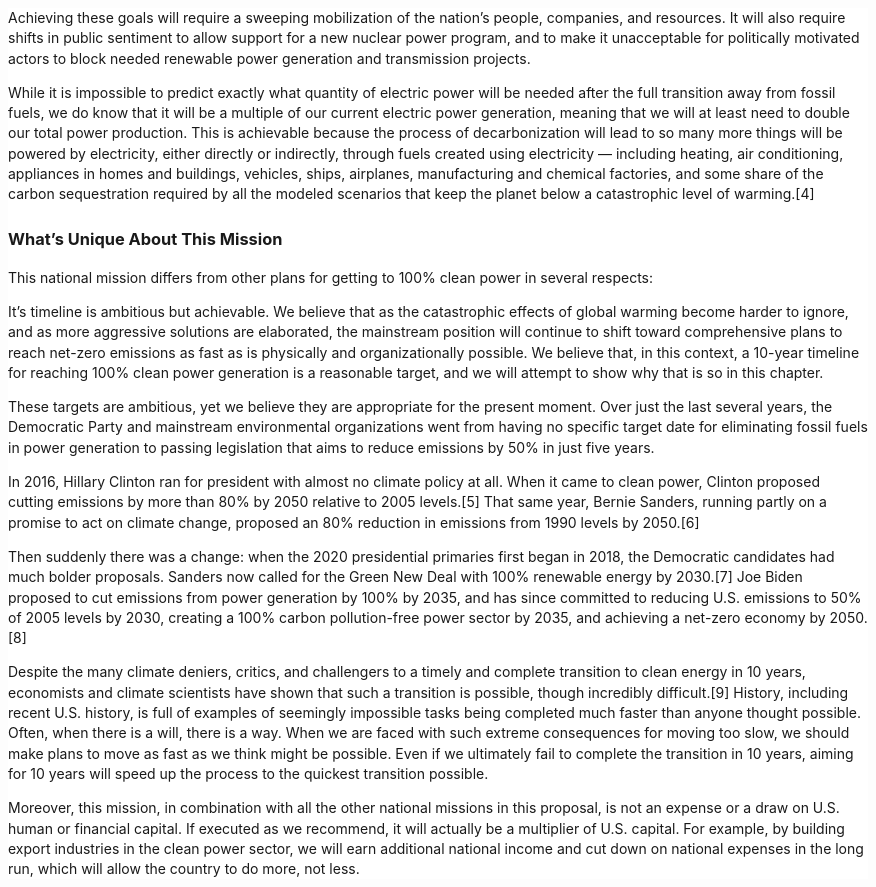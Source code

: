 Achieving these goals will require a sweeping mobilization of the nation’s people, companies, and resources. It will also require shifts in public sentiment to allow support for a new nuclear power program, and to make it unacceptable for politically motivated actors to block needed renewable power generation and transmission projects.

While it is impossible to predict exactly what quantity of electric power will be needed after the full transition away from fossil fuels, we do know that it will be a multiple of our current electric power generation, meaning that we will at least need to double our total power production. This is achievable because the process of decarbonization will lead to so many more things will be powered by electricity, either directly or indirectly, through fuels created using electricity — including heating, air conditioning, appliances in homes and buildings, vehicles, ships, airplanes, manufacturing and chemical factories, and some share of the carbon sequestration required by all the modeled scenarios that keep the planet below a catastrophic level of warming.\[4]

### What’s Unique About This Mission

This national mission differs from other plans for getting to 100% clean power in several respects:

It’s timeline is ambitious but achievable. We believe that as the catastrophic effects of global warming become harder to ignore, and as more aggressive solutions are elaborated, the mainstream position will continue to shift toward comprehensive plans to reach net-zero emissions as fast as is physically and organizationally possible. We believe that, in this context, a 10-year timeline for reaching 100% clean power generation is a reasonable target, and we will attempt to show why that is so in this chapter.

These targets are ambitious, yet we believe they are appropriate for the present moment. Over just the last several years, the Democratic Party and mainstream environmental organizations went from having no specific target date for eliminating fossil fuels in power generation to passing legislation that aims to reduce emissions by 50% in just five years.

In 2016, Hillary Clinton ran for president with almost no climate policy at all. When it came to clean power, Clinton proposed cutting emissions by more than 80% by 2050 relative to 2005 levels.\[5] That same year, Bernie Sanders, running partly on a promise to act on climate change, proposed an 80% reduction in emissions from 1990 levels by 2050.\[6]

Then suddenly there was a change: when the 2020 presidential primaries first began in 2018, the Democratic candidates had much bolder proposals. Sanders now called for the Green New Deal with 100% renewable energy by 2030.\[7] Joe Biden proposed to cut emissions from power generation by 100% by 2035, and has since committed to reducing U.S. emissions to 50% of 2005 levels by 2030, creating a 100% carbon pollution-free power sector by 2035, and achieving a net-zero economy by 2050.\[8]

Despite the many climate deniers, critics, and challengers to a timely and complete transition to clean energy in 10 years, economists and climate scientists have shown that such a transition is possible, though incredibly difficult.\[9] History, including recent U.S. history, is full of examples of seemingly impossible tasks being completed much faster than anyone thought possible. Often, when there is a will, there is a way. When we are faced with such extreme consequences for moving too slow, we should make plans to move as fast as we think might be possible. Even if we ultimately fail to complete the transition in 10 years, aiming for 10 years will speed up the process to the quickest transition possible.

Moreover, this mission, in combination with all the other national missions in this proposal, is not an expense or a draw on U.S. human or financial capital. If executed as we recommend, it will actually be a multiplier of U.S. capital. For example, by building export industries in the clean power sector, we will earn additional national income and cut down on national expenses in the long run, which will allow the country to do more, not less.
